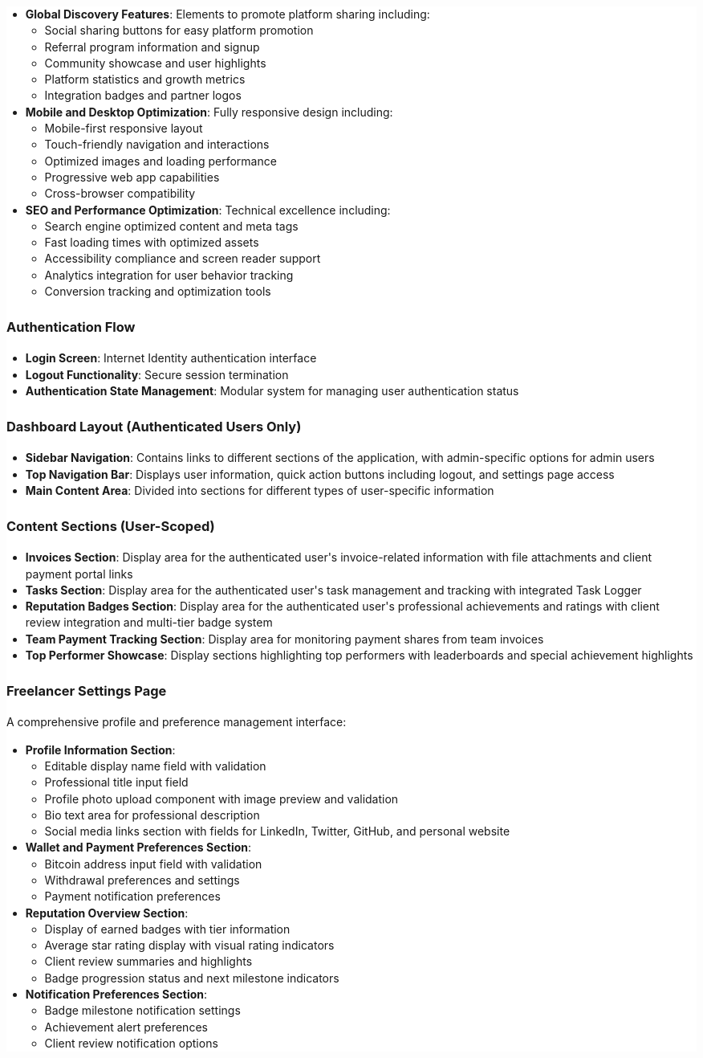 - **Global Discovery Features**: Elements to promote platform sharing including:
  - Social sharing buttons for easy platform promotion
  - Referral program information and signup
  - Community showcase and user highlights
  - Platform statistics and growth metrics
  - Integration badges and partner logos
- **Mobile and Desktop Optimization**: Fully responsive design including:
  - Mobile-first responsive layout
  - Touch-friendly navigation and interactions
  - Optimized images and loading performance
  - Progressive web app capabilities
  - Cross-browser compatibility
- **SEO and Performance Optimization**: Technical excellence including:
  - Search engine optimized content and meta tags
  - Fast loading times with optimized assets
  - Accessibility compliance and screen reader support
  - Analytics integration for user behavior tracking
  - Conversion tracking and optimization tools

### Authentication Flow
- **Login Screen**: Internet Identity authentication interface
- **Logout Functionality**: Secure session termination
- **Authentication State Management**: Modular system for managing user authentication status

### Dashboard Layout (Authenticated Users Only)
- **Sidebar Navigation**: Contains links to different sections of the application, with admin-specific options for admin users
- **Top Navigation Bar**: Displays user information, quick action buttons including logout, and settings page access
- **Main Content Area**: Divided into sections for different types of user-specific information

### Content Sections (User-Scoped)
- **Invoices Section**: Display area for the authenticated user's invoice-related information with file attachments and client payment portal links
- **Tasks Section**: Display area for the authenticated user's task management and tracking with integrated Task Logger
- **Reputation Badges Section**: Display area for the authenticated user's professional achievements and ratings with client review integration and multi-tier badge system
- **Team Payment Tracking Section**: Display area for monitoring payment shares from team invoices
- **Top Performer Showcase**: Display sections highlighting top performers with leaderboards and special achievement highlights

### Freelancer Settings Page
A comprehensive profile and preference management interface:
- **Profile Information Section**:
  - Editable display name field with validation
  - Professional title input field
  - Profile photo upload component with image preview and validation
  - Bio text area for professional description
  - Social media links section with fields for LinkedIn, Twitter, GitHub, and personal website
- **Wallet and Payment Preferences Section**:
  - Bitcoin address input field with validation
  - Withdrawal preferences and settings
  - Payment notification preferences
- **Reputation Overview Section**:
  - Display of earned badges with tier information
  - Average star rating display with visual rating indicators
  - Client review summaries and highlights
  - Badge progression status and next milestone indicators
- **Notification Preferences Section**:
  - Badge milestone notification settings
  - Achievement alert preferences
  - Client review notification options